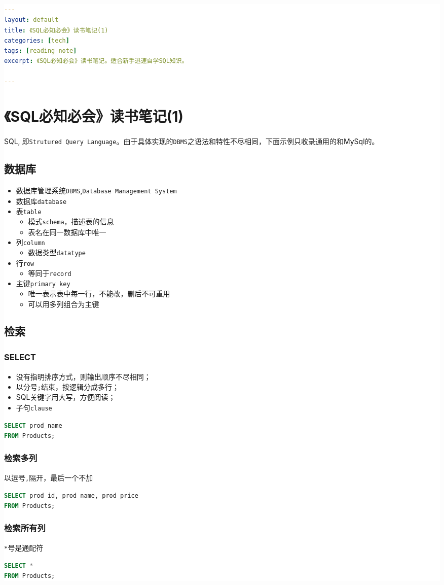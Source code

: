 ```yaml
---
layout: default
title: 《SQL必知必会》读书笔记(1)
categories: [tech]
tags: [reading-note]
excerpt: 《SQL必知必会》读书笔记。适合新手迅速自学SQL知识。

---
```

# 《SQL必知必会》读书笔记(1)

SQL, 即`Strutured Query Language`。由于具体实现的`DBMS`之语法和特性不尽相同，下面示例只收录通用的和MySql的。

## 数据库

* 数据库管理系统`DBMS`,`Database Management System` 
* 数据库`database`
* 表`table`
    - 模式`schema`，描述表的信息
    - 表名在同一数据库中唯一
* 列`column`
    - 数据类型`datatype`
* 行`row`
    - 等同于`record`
* 主键`primary key`
    - 唯一表示表中每一行，不能改，删后不可重用
    - 可以用多列组合为主键

## 检索

### SELECT

* 没有指明排序方式，则输出顺序不尽相同；
* 以分号`;`结束，按逻辑分成多行；
* SQL关键字用大写，方便阅读；
* 子句`clause`

```sql
SELECT prod_name
FROM Products;
```

### 检索多列
以逗号`,`隔开，最后一个不加
```sql
SELECT prod_id, prod_name, prod_price
FROM Products;
```

### 检索所有列
`*`号是通配符
```sql
SELECT *
FROM Products;
```

